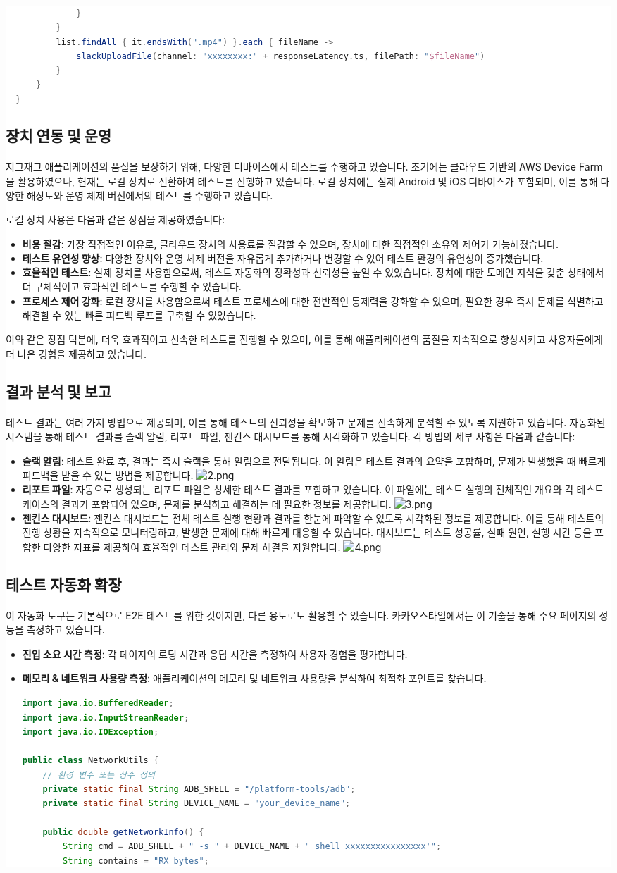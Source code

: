 ```groovy
              }
          }
          list.findAll { it.endsWith(".mp4") }.each { fileName ->
              slackUploadFile(channel: "xxxxxxxx:" + responseLatency.ts, filePath: "$fileName")
          }
      }
  }

```

## 장치 연동 및 운영

지그재그 애플리케이션의 품질을 보장하기 위해, 다양한 디바이스에서 테스트를 수행하고 있습니다. 초기에는 클라우드 기반의 AWS Device Farm을 활용하였으나, 현재는 로컬 장치로 전환하여 테스트를 진행하고 있습니다. 로컬 장치에는 실제 Android 및 iOS 디바이스가 포함되며, 이를 통해 다양한 해상도와 운영 체제 버전에서의 테스트를 수행하고 있습니다.

로컬 장치 사용은 다음과 같은 장점을 제공하였습니다:

- **비용 절감**: 가장 직접적인 이유로, 클라우드 장치의 사용료를 절감할 수 있으며, 장치에 대한 직접적인 소유와 제어가 가능해졌습니다.
- **테스트 유연성 향상**: 다양한 장치와 운영 체제 버전을 자유롭게 추가하거나 변경할 수 있어 테스트 환경의 유연성이 증가했습니다.
- **효율적인 테스트**: 실제 장치를 사용함으로써, 테스트 자동화의 정확성과 신뢰성을 높일 수 있었습니다. 장치에 대한 도메인 지식을 갖춘 상태에서 더 구체적이고 효과적인 테스트를 수행할 수 있습니다.
- **프로세스 제어 강화**: 로컬 장치를 사용함으로써 테스트 프로세스에 대한 전반적인 통제력을 강화할 수 있으며, 필요한 경우 즉시 문제를 식별하고 해결할 수 있는 빠른 피드백 루프를 구축할 수 있었습니다.

이와 같은 장점 덕분에, 더욱 효과적이고 신속한 테스트를 진행할 수 있으며, 이를 통해 애플리케이션의 품질을 지속적으로 향상시키고 사용자들에게 더 나은 경험을 제공하고 있습니다.

## 결과 분석 및 보고

테스트 결과는 여러 가지 방법으로 제공되며, 이를 통해 테스트의 신뢰성을 확보하고 문제를 신속하게 분석할 수 있도록 지원하고 있습니다. 자동화된 시스템을 통해 테스트 결과를 슬랙 알림, 리포트 파일, 젠킨스 대시보드를 통해 시각화하고 있습니다. 각 방법의 세부 사항은 다음과 같습니다:

- **슬랙 알림**: 테스트 완료 후, 결과는 즉시 슬랙을 통해 알림으로 전달됩니다. 이 알림은 테스트 결과의 요약을 포함하며, 문제가 발생했을 때 빠르게 피드백을 받을 수 있는 방법을 제공합니다.
  ![2.png](/img/content/2024-08-09-1/2.png)
- **리포트 파일**: 자동으로 생성되는 리포트 파일은 상세한 테스트 결과를 포함하고 있습니다. 이 파일에는 테스트 실행의 전체적인 개요와 각 테스트 케이스의 결과가 포함되어 있으며, 문제를 분석하고 해결하는 데 필요한 정보를 제공합니다.
  ![3.png](/img/content/2024-08-09-1/3.png)
- **젠킨스 대시보드**: 젠킨스 대시보드는 전체 테스트 실행 현황과 결과를 한눈에 파악할 수 있도록 시각화된 정보를 제공합니다. 이를 통해 테스트의 진행 상황을 지속적으로 모니터링하고, 발생한 문제에 대해 빠르게 대응할 수 있습니다. 대시보드는 테스트 성공률, 실패 원인, 실행 시간 등을 포함한 다양한 지표를 제공하여 효율적인 테스트 관리와 문제 해결을 지원합니다.
  ![4.png](/img/content/2024-08-09-1/4.png)

## 테스트 자동화 확장

이 자동화 도구는 기본적으로 E2E 테스트를 위한 것이지만, 다른 용도로도 활용할 수 있습니다. 카카오스타일에서는 이 기술을 통해 주요 페이지의 성능을 측정하고 있습니다.

- **진입 소요 시간 측정**: 각 페이지의 로딩 시간과 응답 시간을 측정하여 사용자 경험을 평가합니다.
- **메모리 & 네트워크 사용량 측정**: 애플리케이션의 메모리 및 네트워크 사용량을 분석하여 최적화 포인트를 찾습니다.

  ```java
  import java.io.BufferedReader;
  import java.io.InputStreamReader;
  import java.io.IOException;

  public class NetworkUtils {
      // 환경 변수 또는 상수 정의
      private static final String ADB_SHELL = "/platform-tools/adb";
      private static final String DEVICE_NAME = "your_device_name";

      public double getNetworkInfo() {
          String cmd = ADB_SHELL + " -s " + DEVICE_NAME + " shell xxxxxxxxxxxxxxxx'";
          String contains = "RX bytes";
  ```